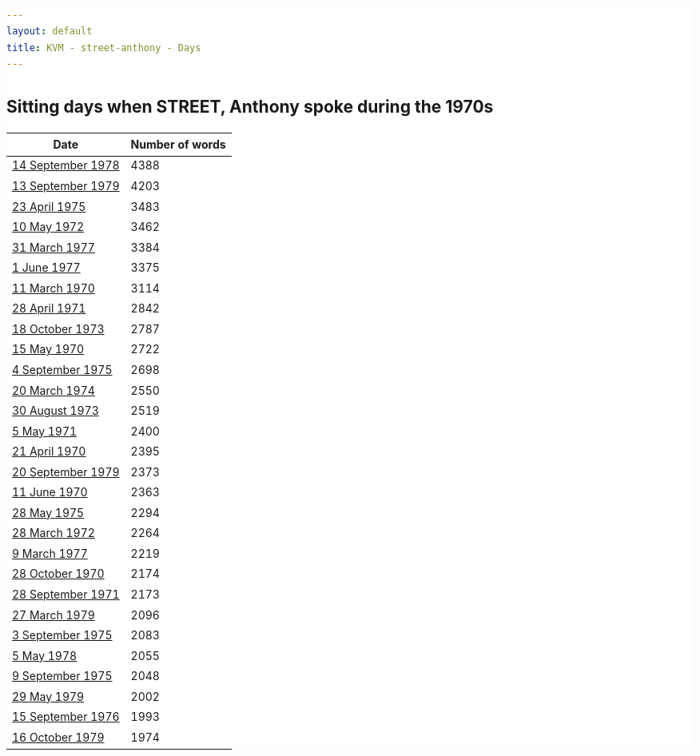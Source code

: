 ```yaml
---
layout: default
title: KVM - street-anthony - Days
---
```

## Sitting days when STREET, Anthony spoke during the 1970s

<iframe width="100%" height="400" frameborder="0" scrolling="no" src="//plot.ly/~wragge/1143.embed"></iframe>

| Date | Number of words |
|--------------|----------------|
|[14 September 1978](https://historichansard.net/hofreps/1978/19780914_reps_31_hor110/)|4388|
|[13 September 1979](https://historichansard.net/hofreps/1979/19790913_reps_31_hor115/)|4203|
|[23 April 1975](https://historichansard.net/hofreps/1975/19750423_reps_29_hor94/)|3483|
|[10 May 1972](https://historichansard.net/hofreps/1972/19720510_reps_27_hor78/)|3462|
|[31 March 1977](https://historichansard.net/hofreps/1977/19770331_reps_30_hor104/)|3384|
|[1 June 1977](https://historichansard.net/hofreps/1977/19770601_reps_30_hor105/)|3375|
|[11 March 1970](https://historichansard.net/hofreps/1970/19700311_reps_27_hor66/)|3114|
|[28 April 1971](https://historichansard.net/hofreps/1971/19710428_reps_27_hor72/)|2842|
|[18 October 1973](https://historichansard.net/hofreps/1973/19731018_reps_28_hor86/)|2787|
|[15 May 1970](https://historichansard.net/hofreps/1970/19700515_reps_27_hor67/)|2722|
|[4 September 1975](https://historichansard.net/hofreps/1975/19750904_reps_29_hor96/)|2698|
|[20 March 1974](https://historichansard.net/hofreps/1974/19740320_reps_28_hor88/)|2550|
|[30 August 1973](https://historichansard.net/hofreps/1973/19730830_reps_28_hor85/)|2519|
|[5 May 1971](https://historichansard.net/hofreps/1971/19710505_reps_27_hor72/)|2400|
|[21 April 1970](https://historichansard.net/hofreps/1970/19700421_reps_27_hor67/)|2395|
|[20 September 1979](https://historichansard.net/hofreps/1979/19790920_reps_31_hor115/)|2373|
|[11 June 1970](https://historichansard.net/hofreps/1970/19700611_reps_27_hor68/)|2363|
|[28 May 1975](https://historichansard.net/hofreps/1975/19750528_reps_29_hor95/)|2294|
|[28 March 1972](https://historichansard.net/hofreps/1972/19720328_reps_27_hor77/)|2264|
|[9 March 1977](https://historichansard.net/hofreps/1977/19770309_reps_30_hor104/)|2219|
|[28 October 1970](https://historichansard.net/hofreps/1970/19701028_reps_27_hor70/)|2174|
|[28 September 1971](https://historichansard.net/hofreps/1971/19710928_reps_27_hor74/)|2173|
|[27 March 1979](https://historichansard.net/hofreps/1979/19790327_reps_31_hor113/)|2096|
|[3 September 1975](https://historichansard.net/hofreps/1975/19750903_reps_29_hor96/)|2083|
|[5 May 1978](https://historichansard.net/hofreps/1978/19780505_reps_31_hor109/)|2055|
|[9 September 1975](https://historichansard.net/hofreps/1975/19750909_reps_29_hor96/)|2048|
|[29 May 1979](https://historichansard.net/hofreps/1979/19790529_reps_31_hor114/)|2002|
|[15 September 1976](https://historichansard.net/hofreps/1976/19760915_reps_30_hor100/)|1993|
|[16 October 1979](https://historichansard.net/hofreps/1979/19791016_reps_31_hor116/)|1974|